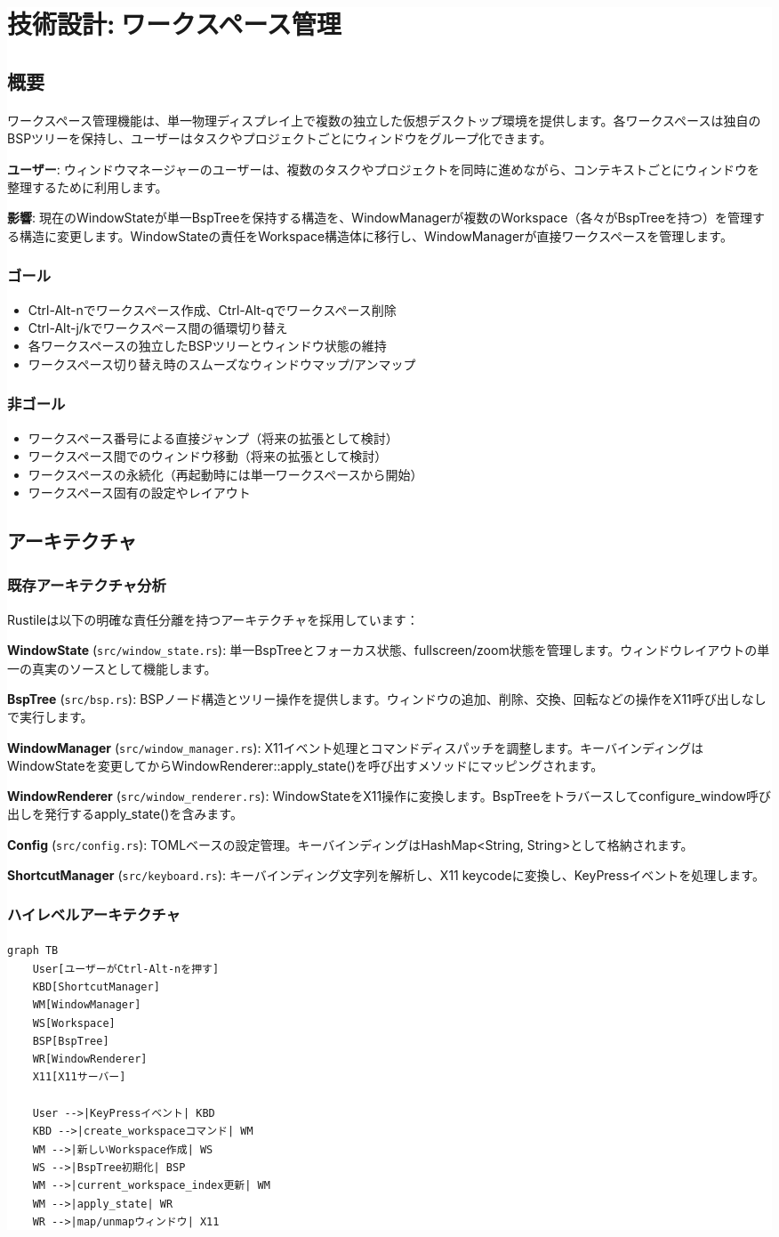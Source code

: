# 技術設計: ワークスペース管理

## 概要

ワークスペース管理機能は、単一物理ディスプレイ上で複数の独立した仮想デスクトップ環境を提供します。各ワークスペースは独自のBSPツリーを保持し、ユーザーはタスクやプロジェクトごとにウィンドウをグループ化できます。

**ユーザー**: ウィンドウマネージャーのユーザーは、複数のタスクやプロジェクトを同時に進めながら、コンテキストごとにウィンドウを整理するために利用します。

**影響**: 現在のWindowStateが単一BspTreeを保持する構造を、WindowManagerが複数のWorkspace（各々がBspTreeを持つ）を管理する構造に変更します。WindowStateの責任をWorkspace構造体に移行し、WindowManagerが直接ワークスペースを管理します。

### ゴール

- Ctrl-Alt-nでワークスペース作成、Ctrl-Alt-qでワークスペース削除
- Ctrl-Alt-j/kでワークスペース間の循環切り替え
- 各ワークスペースの独立したBSPツリーとウィンドウ状態の維持
- ワークスペース切り替え時のスムーズなウィンドウマップ/アンマップ

### 非ゴール

- ワークスペース番号による直接ジャンプ（将来の拡張として検討）
- ワークスペース間でのウィンドウ移動（将来の拡張として検討）
- ワークスペースの永続化（再起動時には単一ワークスペースから開始）
- ワークスペース固有の設定やレイアウト

## アーキテクチャ

### 既存アーキテクチャ分析

Rustileは以下の明確な責任分離を持つアーキテクチャを採用しています：

**WindowState** (`src/window_state.rs`): 単一BspTreeとフォーカス状態、fullscreen/zoom状態を管理します。ウィンドウレイアウトの単一の真実のソースとして機能します。

**BspTree** (`src/bsp.rs`): BSPノード構造とツリー操作を提供します。ウィンドウの追加、削除、交換、回転などの操作をX11呼び出しなしで実行します。

**WindowManager** (`src/window_manager.rs`): X11イベント処理とコマンドディスパッチを調整します。キーバインディングはWindowStateを変更してからWindowRenderer::apply_state()を呼び出すメソッドにマッピングされます。

**WindowRenderer** (`src/window_renderer.rs`): WindowStateをX11操作に変換します。BspTreeをトラバースしてconfigure_window呼び出しを発行するapply_state()を含みます。

**Config** (`src/config.rs`): TOMLベースの設定管理。キーバインディングはHashMap<String, String>として格納されます。

**ShortcutManager** (`src/keyboard.rs`): キーバインディング文字列を解析し、X11 keycodeに変換し、KeyPressイベントを処理します。

### ハイレベルアーキテクチャ

```mermaid
graph TB
    User[ユーザーがCtrl-Alt-nを押す]
    KBD[ShortcutManager]
    WM[WindowManager]
    WS[Workspace]
    BSP[BspTree]
    WR[WindowRenderer]
    X11[X11サーバー]

    User -->|KeyPressイベント| KBD
    KBD -->|create_workspaceコマンド| WM
    WM -->|新しいWorkspace作成| WS
    WS -->|BspTree初期化| BSP
    WM -->|current_workspace_index更新| WM
    WM -->|apply_state| WR
    WR -->|map/unmapウィンドウ| X11
```